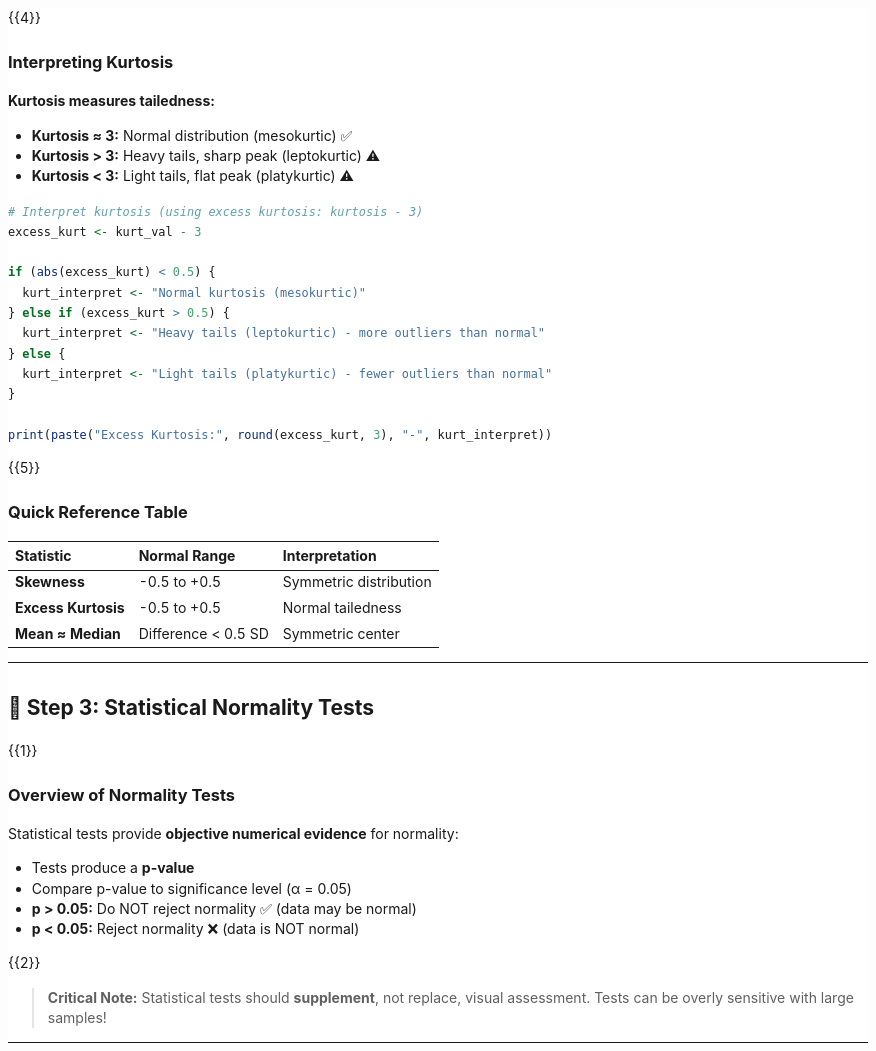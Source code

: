 {{4}}
### Interpreting Kurtosis

**Kurtosis measures tailedness:**
- **Kurtosis ≈ 3:** Normal distribution (mesokurtic) ✅
- **Kurtosis > 3:** Heavy tails, sharp peak (leptokurtic) ⚠️
- **Kurtosis < 3:** Light tails, flat peak (platykurtic) ⚠️

```r
# Interpret kurtosis (using excess kurtosis: kurtosis - 3)
excess_kurt <- kurt_val - 3

if (abs(excess_kurt) < 0.5) {
  kurt_interpret <- "Normal kurtosis (mesokurtic)"
} else if (excess_kurt > 0.5) {
  kurt_interpret <- "Heavy tails (leptokurtic) - more outliers than normal"
} else {
  kurt_interpret <- "Light tails (platykurtic) - fewer outliers than normal"
}

print(paste("Excess Kurtosis:", round(excess_kurt, 3), "-", kurt_interpret))
```

{{5}}
### Quick Reference Table

| Statistic | Normal Range | Interpretation |
|:----------|:-------------|:---------------|
| **Skewness** | -0.5 to +0.5 | Symmetric distribution |
| **Excess Kurtosis** | -0.5 to +0.5 | Normal tailedness |
| **Mean ≈ Median** | Difference < 0.5 SD | Symmetric center |

---

## 🧪 Step 3: Statistical Normality Tests

{{1}}
### Overview of Normality Tests

Statistical tests provide **objective numerical evidence** for normality:
- Tests produce a **p-value**
- Compare p-value to significance level (α = 0.05)
- **p > 0.05:** Do NOT reject normality ✅ (data may be normal)
- **p < 0.05:** Reject normality ❌ (data is NOT normal)

{{2}}
> **Critical Note:** Statistical tests should **supplement**, not replace, visual assessment. Tests can be overly sensitive with large samples!

---
